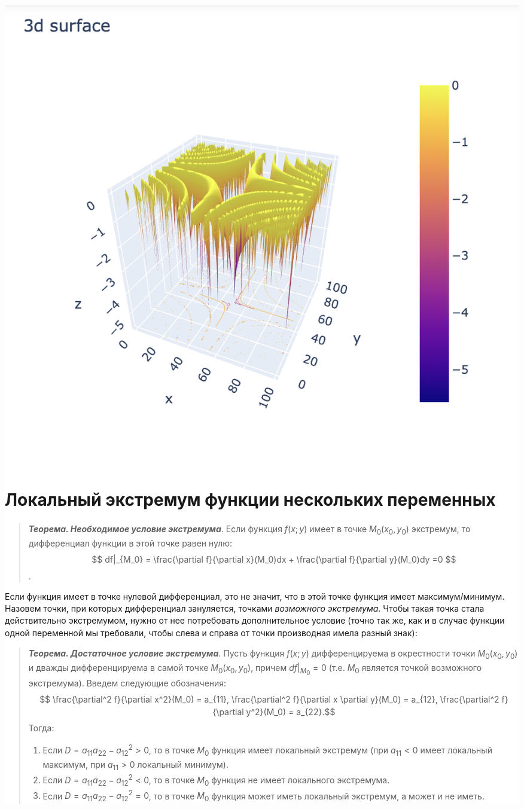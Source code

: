 ![Tux, the Linux mascot](../pictures/3d_surf_sem2.png)


# Локальный экстремум функции нескольких переменных
>***Теорема. Необходимое условие экстремума***. Если функция $f(x;y)$ имеет в точке $M_0(x_0,y_0)$ экстремум, то дифференциал функции в этой точке равен нулю: $$ df|_{M_0} = \frac{\partial f}{\partial x}(M_0)dx + \frac{\partial f}{\partial y}(M_0)dy =0 $$.

Если функция имеет в точке нулевой дифференциал, это не значит, что в этой точке функция имеет максимум/минимум. Назовем точки, при которых дифференциал зануляется, точками *возможного экстремума*. Чтобы такая точка стала действительно экстремумом, нужно от нее потребовать дополнительное условие (точно так же, как и в случае функции одной переменной мы требовали, чтобы слева и справа от точки производная имела разный знак):
>***Теорема. Достаточное условие экстремума***. Пусть функция $f(x;y)$ дифференцируема в окрестности точки $M_0(x_0,y_0)$ и дважды дифференцируема в самой точке $M_0(x_0,y_0)$, причем $df|_{M_0} = 0$ (т.е. $M_0$ является точкой возможного экстремума). Введем следующие обозначения: $$ \frac{\partial^2 f}{\partial x^2}(M_0) = a_{11}, \frac{\partial^2 f}{\partial x \partial y}(M_0) = a_{12}, \frac{\partial^2 f}{\partial y^2}(M_0) = a_{22}.$$
>Тогда:
>1. Если $D = a_{11}a_{22} - a_{12}^2  > 0$, то в точке $M_0$ функция имеет локальный экстремум (при $a_{11} < 0$ имеет локальный максимум, при  $a_{11} > 0$ локальный минимум).
>2. Если $D = a_{11}a_{22} - a_{12}^2  < 0$, то в точке $M_0$ функция не имеет локального экстремума.
>3. Если $D = a_{11}a_{22} - a_{12}^2  = 0$, то в точке $M_0$ функция может иметь локальный экстремум, а может и не иметь.